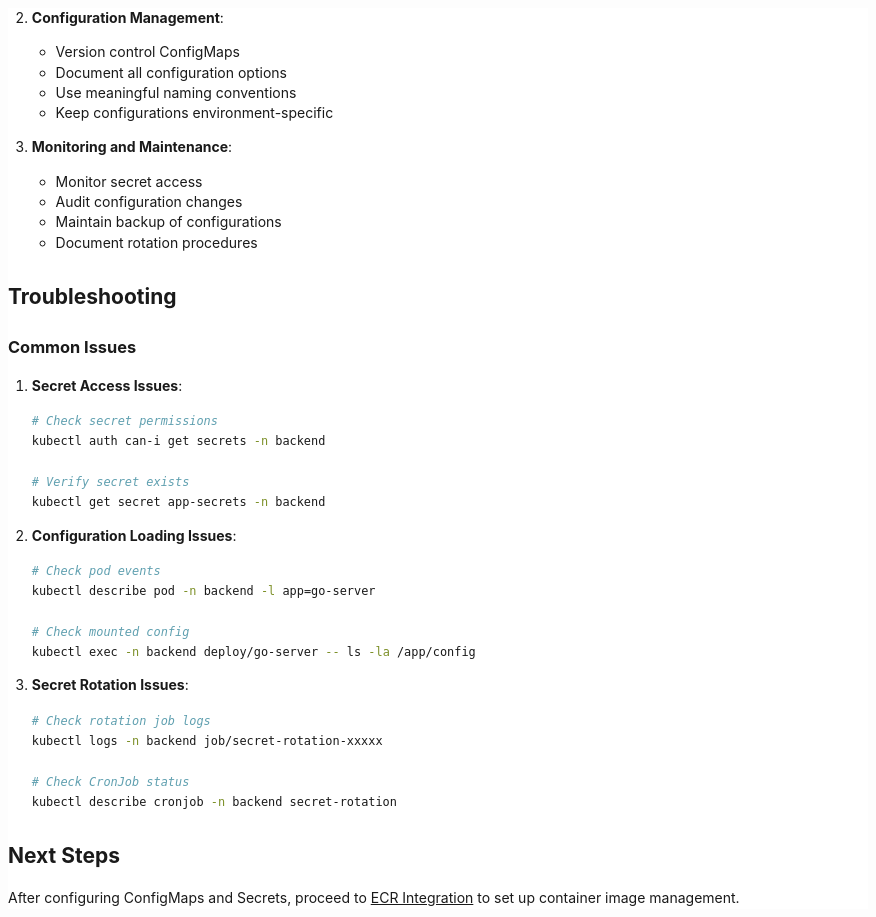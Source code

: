 2. **Configuration Management**:
   - Version control ConfigMaps
   - Document all configuration options
   - Use meaningful naming conventions
   - Keep configurations environment-specific

3. **Monitoring and Maintenance**:
   - Monitor secret access
   - Audit configuration changes
   - Maintain backup of configurations
   - Document rotation procedures

## Troubleshooting

### Common Issues

1. **Secret Access Issues**:
   ```bash
   # Check secret permissions
   kubectl auth can-i get secrets -n backend
   
   # Verify secret exists
   kubectl get secret app-secrets -n backend
   ```

2. **Configuration Loading Issues**:
   ```bash
   # Check pod events
   kubectl describe pod -n backend -l app=go-server
   
   # Check mounted config
   kubectl exec -n backend deploy/go-server -- ls -la /app/config
   ```

3. **Secret Rotation Issues**:
   ```bash
   # Check rotation job logs
   kubectl logs -n backend job/secret-rotation-xxxxx
   
   # Check CronJob status
   kubectl describe cronjob -n backend secret-rotation
   ```

## Next Steps

After configuring ConfigMaps and Secrets, proceed to [ECR Integration](10-ecr-integration.md) to set up container image management. 